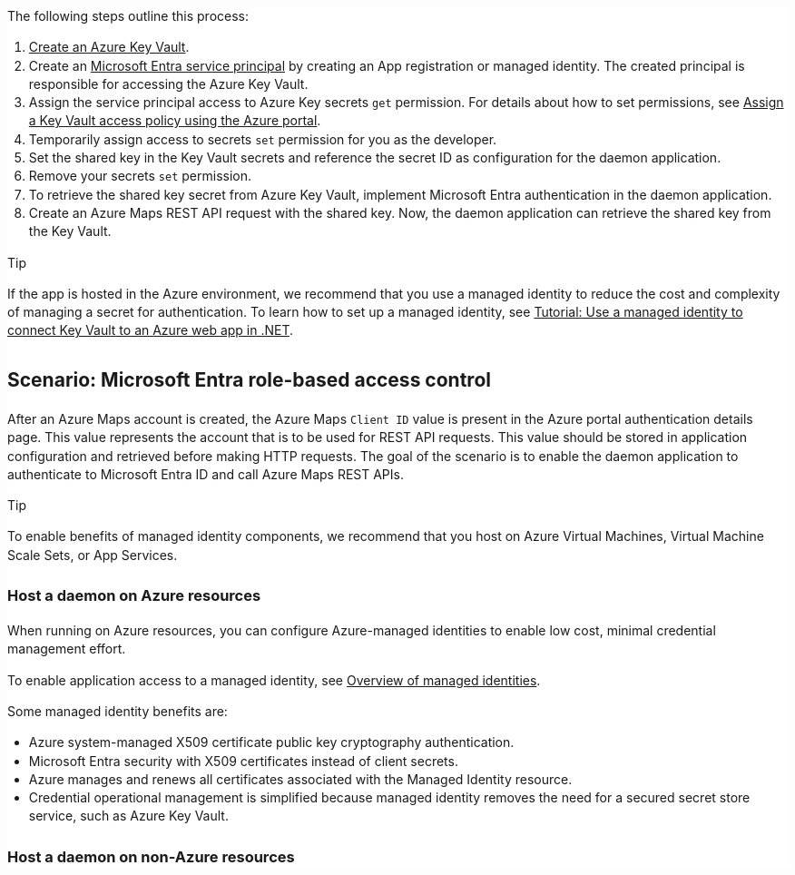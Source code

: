 The following steps outline this process:

1. [Create an Azure Key Vault](../key-vault/general/quick-create-portal.md).
2. Create an [Microsoft Entra service principal](../active-directory/fundamentals/service-accounts-principal.md) by creating an App registration or managed identity. The created principal is responsible for accessing the Azure Key Vault.
3. Assign the service principal access to Azure Key secrets `get` permission. For details about how to set permissions, see [Assign a Key Vault access policy using the Azure portal](../key-vault/general/assign-access-policy-portal.md).
4. Temporarily assign access to secrets `set` permission for you as the developer.
5. Set the shared key in the Key Vault secrets and reference the secret ID as configuration for the daemon application.
6. Remove your secrets `set` permission.
7. To retrieve the shared key secret from Azure Key Vault, implement Microsoft Entra authentication in the daemon application.
8. Create an Azure Maps REST API request with the shared key.
Now, the daemon application can retrieve the shared key from the Key Vault.

> [!TIP]
> If the app is hosted in the Azure environment, we recommend that you use a managed identity to reduce the cost and complexity of managing a secret for authentication. To learn how to set up a managed identity, see [Tutorial: Use a managed identity to connect Key Vault to an Azure web app in .NET](../key-vault/general/tutorial-net-create-vault-azure-web-app.md).

<a name='scenario-azure-ad-role-based-access-control'></a>

## Scenario: Microsoft Entra role-based access control

After an Azure Maps account is created, the Azure Maps `Client ID` value is present in the Azure portal authentication details page. This value represents the account that is to be used for REST API requests. This value should be stored in application configuration and retrieved before making HTTP requests. The goal of the scenario is to enable the daemon application to authenticate to Microsoft Entra ID and call Azure Maps REST APIs.

> [!TIP]
>To enable benefits of managed identity components, we recommend that you host on Azure Virtual Machines, Virtual Machine Scale Sets, or App Services.

### Host a daemon on Azure resources

When running on Azure resources, you can configure Azure-managed identities to enable low cost, minimal credential management effort.

To enable application access to a managed identity, see [Overview of managed identities](../active-directory/managed-identities-azure-resources/overview.md).

Some managed identity benefits are:

- Azure system-managed X509 certificate public key cryptography authentication.
- Microsoft Entra security with X509 certificates instead of client secrets.
- Azure manages and renews all certificates associated with the Managed Identity resource.
- Credential operational management is simplified because managed identity removes the need for a secured secret store service, such as Azure Key Vault.

### Host a daemon on non-Azure resources
